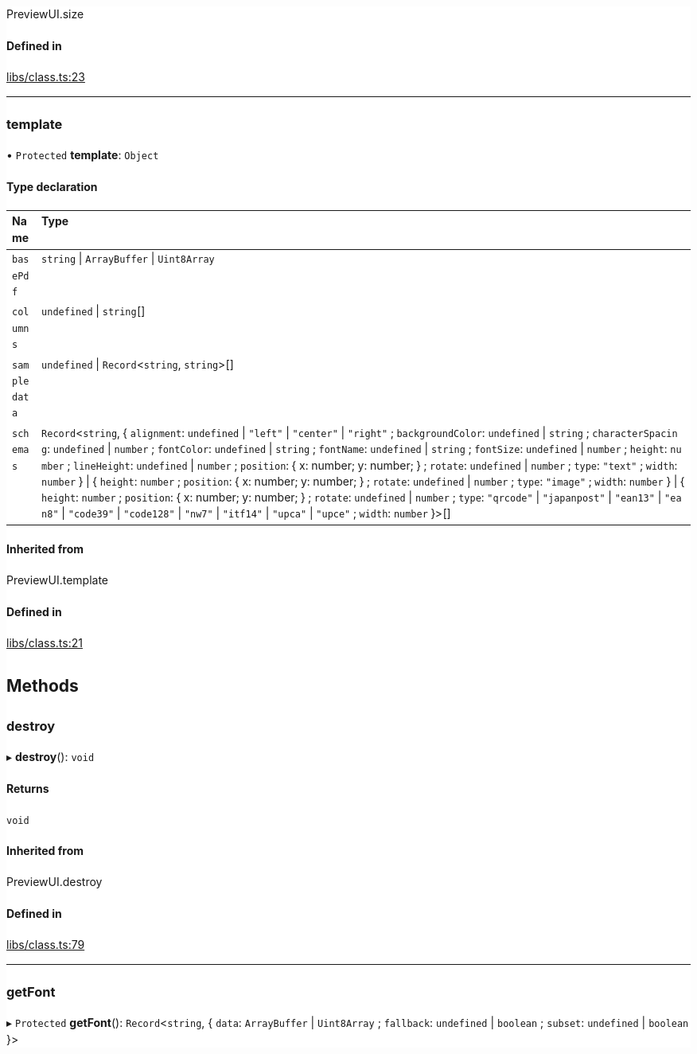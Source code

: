 PreviewUI.size

#### Defined in

[libs/class.ts:23](https://github.com/hand-dot/labelmake-ui/blob/03f06f9/src/libs/class.ts#L23)

___

### template

• `Protected` **template**: `Object`

#### Type declaration

| Name | Type |
| :------ | :------ |
| `basePdf` | `string` \| `ArrayBuffer` \| `Uint8Array` |
| `columns` | `undefined` \| `string`[] |
| `sampledata` | `undefined` \| `Record`<`string`, `string`\>[] |
| `schemas` | `Record`<`string`, { `alignment`: `undefined` \| ``"left"`` \| ``"center"`` \| ``"right"`` ; `backgroundColor`: `undefined` \| `string` ; `characterSpacing`: `undefined` \| `number` ; `fontColor`: `undefined` \| `string` ; `fontName`: `undefined` \| `string` ; `fontSize`: `undefined` \| `number` ; `height`: `number` ; `lineHeight`: `undefined` \| `number` ; `position`: { x: number; y: number; } ; `rotate`: `undefined` \| `number` ; `type`: ``"text"`` ; `width`: `number`  } \| { `height`: `number` ; `position`: { x: number; y: number; } ; `rotate`: `undefined` \| `number` ; `type`: ``"image"`` ; `width`: `number`  } \| { `height`: `number` ; `position`: { x: number; y: number; } ; `rotate`: `undefined` \| `number` ; `type`: ``"qrcode"`` \| ``"japanpost"`` \| ``"ean13"`` \| ``"ean8"`` \| ``"code39"`` \| ``"code128"`` \| ``"nw7"`` \| ``"itf14"`` \| ``"upca"`` \| ``"upce"`` ; `width`: `number`  }\>[] |

#### Inherited from

PreviewUI.template

#### Defined in

[libs/class.ts:21](https://github.com/hand-dot/labelmake-ui/blob/03f06f9/src/libs/class.ts#L21)

## Methods

### destroy

▸ **destroy**(): `void`

#### Returns

`void`

#### Inherited from

PreviewUI.destroy

#### Defined in

[libs/class.ts:79](https://github.com/hand-dot/labelmake-ui/blob/03f06f9/src/libs/class.ts#L79)

___

### getFont

▸ `Protected` **getFont**(): `Record`<`string`, { `data`: `ArrayBuffer` \| `Uint8Array` ; `fallback`: `undefined` \| `boolean` ; `subset`: `undefined` \| `boolean`  }\>
